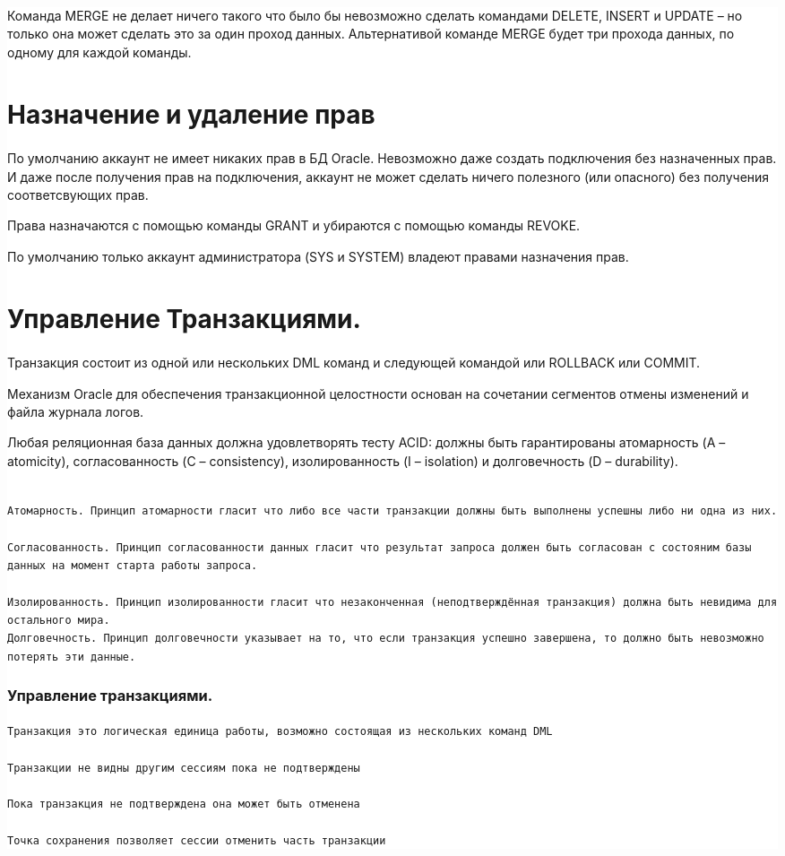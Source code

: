 Команда MERGE не делает ничего такого что было бы невозможно сделать командами DELETE, INSERT и UPDATE – но только она
может сделать это за один проход данных. Альтернативой команде MERGE будет три прохода данных, по одному для каждой
команды.


# Назначение и удаление прав

По умолчанию аккаунт не имеет никаких прав в БД Oracle. Невозможно даже создать подключения без назначенных прав. И даже после получения прав на подключения,
аккаунт не может сделать ничего полезного (или опасного) без получения соответсвующих прав.

Права назначаются с помощью команды GRANT и убираются с помощью команды REVOKE.

По умолчанию только аккаунт администратора (SYS и SYSTEM) владеют правами назначения прав.

# Управление Транзакциями.

Транзакция состоит из одной или нескольких DML команд и следующей командой или ROLLBACK или COMMIT.

Механизм Oracle для обеспечения транзакционной целостности основан на сочетании сегментов отмены изменений и файла
журнала логов.

Любая реляционная база данных должна удовлетворять тесту ACID: должны быть гарантированы атомарность (A – atomicity),
согласованность (C – consistency), изолированность (I – isolation) и долговечность (D – durability).
```

Aтомарность. Принцип атомарности гласит что либо все части транзакции должны быть выполнены успешны либо ни одна из них.

Согласованность. Принцип согласованности данных гласит что результат запроса должен быть согласован с состояним базы
данных на момент старта работы запроса.

Изолированность. Принцип изолированности гласит что незаконченная (неподтверждённая транзакция) должна быть невидима для
остального мира.
Долговечность. Принцип долговечности указывает на то, что если транзакция успешно завершена, то должно быть невозможно
потерять эти данные.
```

### Управление транзакциями.
```
Транзакция это логическая единица работы, возможно состоящая из нескольких команд DML

Транзакции не видны другим сессиям пока не подтверждены

Пока транзакция не подтверждена она может быть отменена

Точка сохранения позволяет сессии отменить часть транзакции
```
